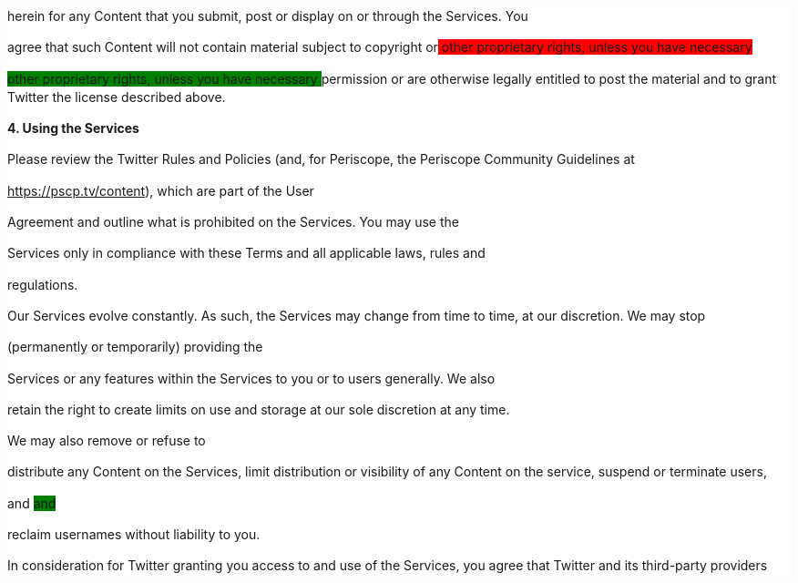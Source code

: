 
</span>herein for any Content that you submit, post or display on or through the Services. You<span style="background-color: green;"> </span><span style="background-color: red;">


</span>agree that such Content will not contain material subject to copyright or<span style="background-color: red;"> other proprietary rights, unless you have necessary</span>


<span style="background-color: green;">other proprietary rights, unless you have necessary </span>permission or are otherwise legally entitled to post the material and to grant Twitter the license described above.


**4. Using the Services**


Please review the Twitter Rules and Policies (and, for Periscope, the Periscope Community Guidelines at<span style="background-color: green;"> </span><span style="background-color: red;">


</span>https://pscp.tv/content), which are part of the User<span style="background-color: red;"> </span><span style="background-color: green;">


</span>Agreement and outline what is prohibited on the Services. You may use the<span style="background-color: green;"> </span><span style="background-color: red;">


</span>Services only in compliance with these Terms and all applicable laws, rules and<span style="background-color: red;"> </span><span style="background-color: green;">


</span>regulations.


Our Services evolve constantly. As such, the Services may change from time to time, at our discretion. We may stop<span style="background-color: green;"> </span><span style="background-color: red;">


</span>(permanently or temporarily) providing the<span style="background-color: red;"> </span><span style="background-color: green;">


</span>Services or any features within the Services to you or to users generally. We also<span style="background-color: green;"> </span><span style="background-color: red;">


</span>retain the right to create limits on use and storage at our sole discretion at any time.<span style="background-color: red;"> </span><span style="background-color: green;">


</span>We may also remove or refuse to<span style="background-color: green;"> </span><span style="background-color: red;">


</span>distribute any Content on the Services, limit distribution or visibility of any Content on the service, suspend or terminate users,<span style="background-color: red;">


and</span> <span style="background-color: green;">and


</span>reclaim usernames without liability to you.


In consideration for Twitter granting you access to and use of the Services, you agree that Twitter and its third-party providers<span style="background-color: red;">
